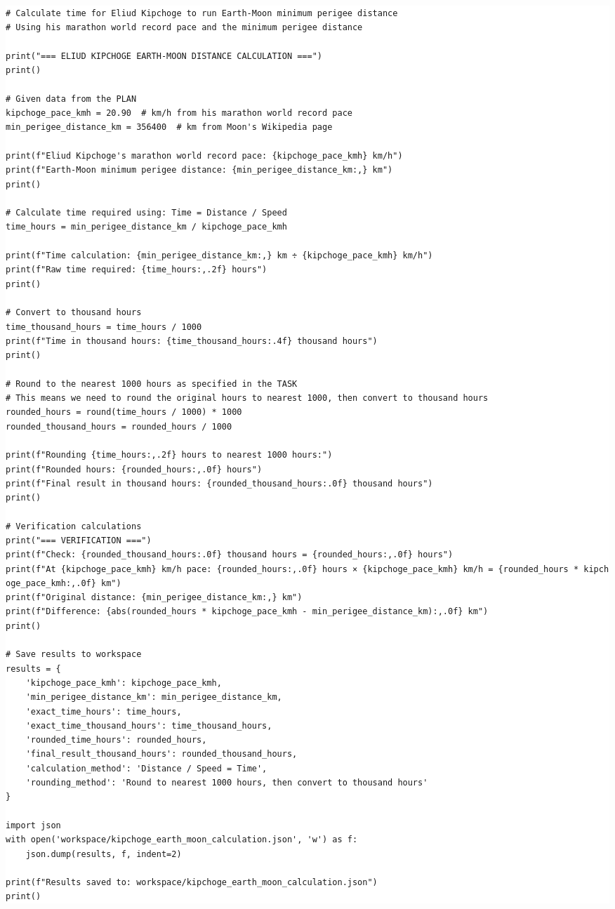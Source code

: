 ```
# Calculate time for Eliud Kipchoge to run Earth-Moon minimum perigee distance
# Using his marathon world record pace and the minimum perigee distance

print("=== ELIUD KIPCHOGE EARTH-MOON DISTANCE CALCULATION ===")
print()

# Given data from the PLAN
kipchoge_pace_kmh = 20.90  # km/h from his marathon world record pace
min_perigee_distance_km = 356400  # km from Moon's Wikipedia page

print(f"Eliud Kipchoge's marathon world record pace: {kipchoge_pace_kmh} km/h")
print(f"Earth-Moon minimum perigee distance: {min_perigee_distance_km:,} km")
print()

# Calculate time required using: Time = Distance / Speed
time_hours = min_perigee_distance_km / kipchoge_pace_kmh

print(f"Time calculation: {min_perigee_distance_km:,} km ÷ {kipchoge_pace_kmh} km/h")
print(f"Raw time required: {time_hours:,.2f} hours")
print()

# Convert to thousand hours
time_thousand_hours = time_hours / 1000
print(f"Time in thousand hours: {time_thousand_hours:.4f} thousand hours")
print()

# Round to the nearest 1000 hours as specified in the TASK
# This means we need to round the original hours to nearest 1000, then convert to thousand hours
rounded_hours = round(time_hours / 1000) * 1000
rounded_thousand_hours = rounded_hours / 1000

print(f"Rounding {time_hours:,.2f} hours to nearest 1000 hours:")
print(f"Rounded hours: {rounded_hours:,.0f} hours")
print(f"Final result in thousand hours: {rounded_thousand_hours:.0f} thousand hours")
print()

# Verification calculations
print("=== VERIFICATION ===")
print(f"Check: {rounded_thousand_hours:.0f} thousand hours = {rounded_hours:,.0f} hours")
print(f"At {kipchoge_pace_kmh} km/h pace: {rounded_hours:,.0f} hours × {kipchoge_pace_kmh} km/h = {rounded_hours * kipchoge_pace_kmh:,.0f} km")
print(f"Original distance: {min_perigee_distance_km:,} km")
print(f"Difference: {abs(rounded_hours * kipchoge_pace_kmh - min_perigee_distance_km):,.0f} km")
print()

# Save results to workspace
results = {
    'kipchoge_pace_kmh': kipchoge_pace_kmh,
    'min_perigee_distance_km': min_perigee_distance_km,
    'exact_time_hours': time_hours,
    'exact_time_thousand_hours': time_thousand_hours,
    'rounded_time_hours': rounded_hours,
    'final_result_thousand_hours': rounded_thousand_hours,
    'calculation_method': 'Distance / Speed = Time',
    'rounding_method': 'Round to nearest 1000 hours, then convert to thousand hours'
}

import json
with open('workspace/kipchoge_earth_moon_calculation.json', 'w') as f:
    json.dump(results, f, indent=2)

print(f"Results saved to: workspace/kipchoge_earth_moon_calculation.json")
print()
```